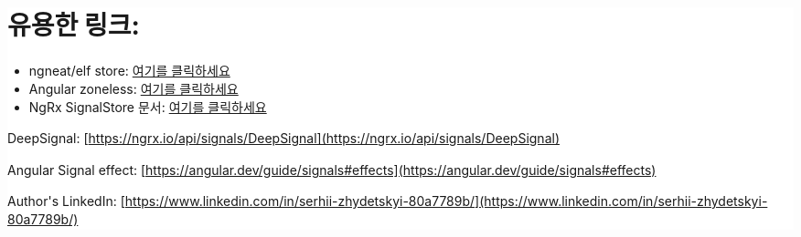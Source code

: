 <script>
     (adsbygoogle = window.adsbygoogle || []).push({});
</script>

# 유용한 링크:

- ngneat/elf store: [여기를 클릭하세요](https://ngneat.github.io/elf/docs/store)
- Angular zoneless: [여기를 클릭하세요](https://angular.dev/guide/experimental/zoneless)
- NgRx SignalStore 문서: [여기를 클릭하세요](https://ngrx.io/guide/signals/signal-store)



<ins class="adsbygoogle"
     style="display:block"
     data-ad-client="ca-pub-4877378276818686"
     data-ad-slot="1107185301"
     data-ad-format="auto"
     data-full-width-responsive="true"></ins>

<script>
     (adsbygoogle = window.adsbygoogle || []).push({});
</script>

DeepSignal: [https://ngrx.io/api/signals/DeepSignal](https://ngrx.io/api/signals/DeepSignal)

Angular Signal effect: [https://angular.dev/guide/signals#effects](https://angular.dev/guide/signals#effects)

Author's LinkedIn: [https://www.linkedin.com/in/serhii-zhydetskyi-80a7789b/](https://www.linkedin.com/in/serhii-zhydetskyi-80a7789b/)
